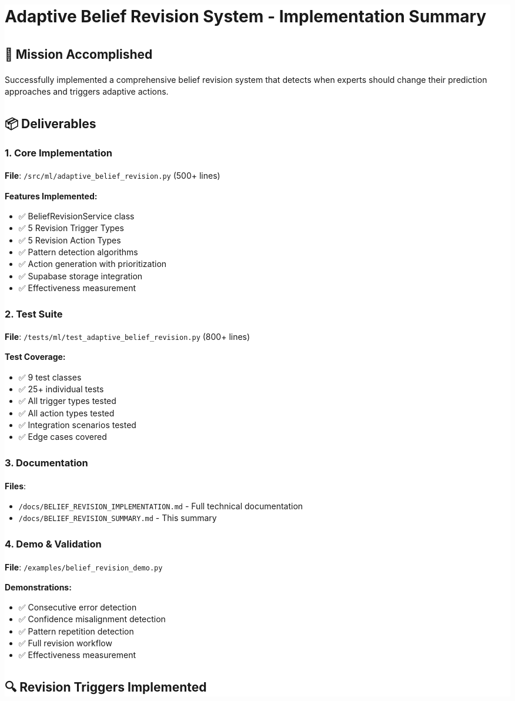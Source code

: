 # Adaptive Belief Revision System - Implementation Summary

## 🎯 Mission Accomplished

Successfully implemented a comprehensive belief revision system that detects when experts should change their prediction approaches and triggers adaptive actions.

## 📦 Deliverables

### 1. Core Implementation
**File**: `/src/ml/adaptive_belief_revision.py` (500+ lines)

**Features Implemented:**
- ✅ BeliefRevisionService class
- ✅ 5 Revision Trigger Types
- ✅ 5 Revision Action Types
- ✅ Pattern detection algorithms
- ✅ Action generation with prioritization
- ✅ Supabase storage integration
- ✅ Effectiveness measurement

### 2. Test Suite
**File**: `/tests/ml/test_adaptive_belief_revision.py` (800+ lines)

**Test Coverage:**
- ✅ 9 test classes
- ✅ 25+ individual tests
- ✅ All trigger types tested
- ✅ All action types tested
- ✅ Integration scenarios tested
- ✅ Edge cases covered

### 3. Documentation
**Files**:
- `/docs/BELIEF_REVISION_IMPLEMENTATION.md` - Full technical documentation
- `/docs/BELIEF_REVISION_SUMMARY.md` - This summary

### 4. Demo & Validation
**File**: `/examples/belief_revision_demo.py`

**Demonstrations:**
- ✅ Consecutive error detection
- ✅ Confidence misalignment detection
- ✅ Pattern repetition detection
- ✅ Full revision workflow
- ✅ Effectiveness measurement

## 🔍 Revision Triggers Implemented
